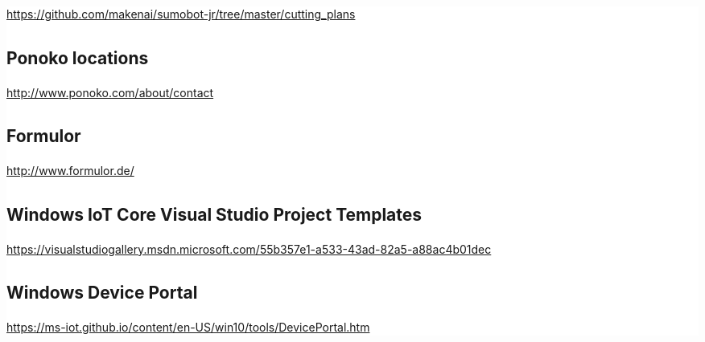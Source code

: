 <https://github.com/makenai/sumobot-jr/tree/master/cutting_plans>

## Ponoko locations

<http://www.ponoko.com/about/contact>

## Formulor

<http://www.formulor.de/>

## Windows IoT Core Visual Studio Project Templates

<https://visualstudiogallery.msdn.microsoft.com/55b357e1-a533-43ad-82a5-a88ac4b01dec>

## Windows Device Portal

<https://ms-iot.github.io/content/en-US/win10/tools/DevicePortal.htm>

